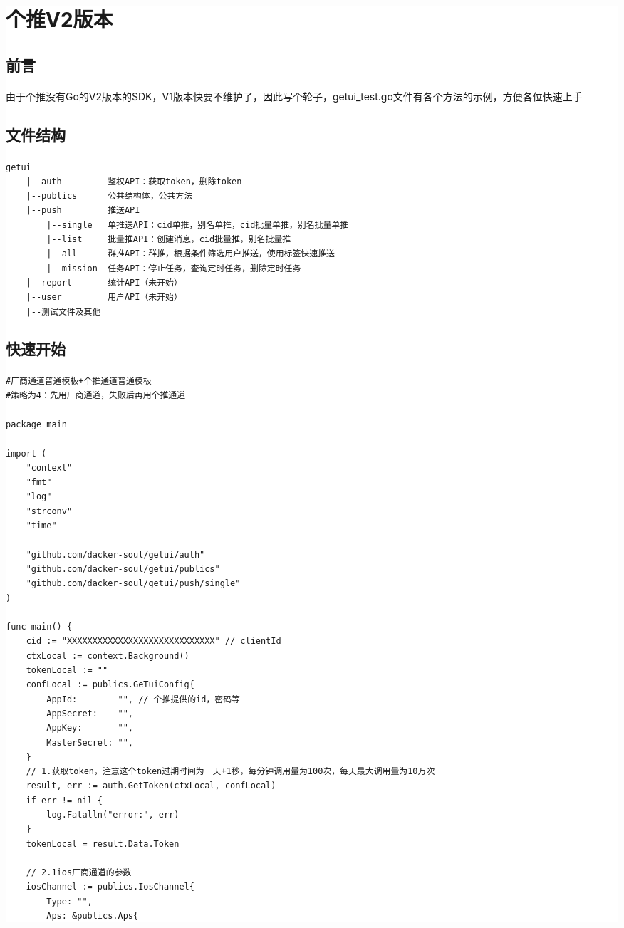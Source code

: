 # 个推V2版本

## 前言
由于个推没有Go的V2版本的SDK，V1版本快要不维护了，因此写个轮子，getui_test.go文件有各个方法的示例，方便各位快速上手

## 文件结构
```
getui
    |--auth         鉴权API：获取token，删除token
    |--publics      公共结构体，公共方法
    |--push         推送API
        |--single   单推送API：cid单推，别名单推，cid批量单推，别名批量单推
        |--list     批量推API：创建消息，cid批量推，别名批量推
        |--all      群推API：群推，根据条件筛选用户推送，使用标签快速推送
        |--mission  任务API：停止任务，查询定时任务，删除定时任务
    |--report       统计API（未开始）
    |--user         用户API（未开始）
    |--测试文件及其他

```

## 快速开始
```
#厂商通道普通模板+个推通道普通模板
#策略为4：先用厂商通道，失败后再用个推通道

package main

import (
	"context"
	"fmt"
	"log"
	"strconv"
	"time"

	"github.com/dacker-soul/getui/auth"
	"github.com/dacker-soul/getui/publics"
	"github.com/dacker-soul/getui/push/single"
)

func main() {
	cid := "XXXXXXXXXXXXXXXXXXXXXXXXXXXXX" // clientId
	ctxLocal := context.Background()
	tokenLocal := ""
	confLocal := publics.GeTuiConfig{
		AppId:        "", // 个推提供的id，密码等
		AppSecret:    "",
		AppKey:       "",
		MasterSecret: "",
	}
	// 1.获取token，注意这个token过期时间为一天+1秒，每分钟调用量为100次，每天最大调用量为10万次
	result, err := auth.GetToken(ctxLocal, confLocal)
	if err != nil {
		log.Fatalln("error:", err)
	}
	tokenLocal = result.Data.Token

	// 2.1ios厂商通道的参数
	iosChannel := publics.IosChannel{
		Type: "",
		Aps: &publics.Aps{
```